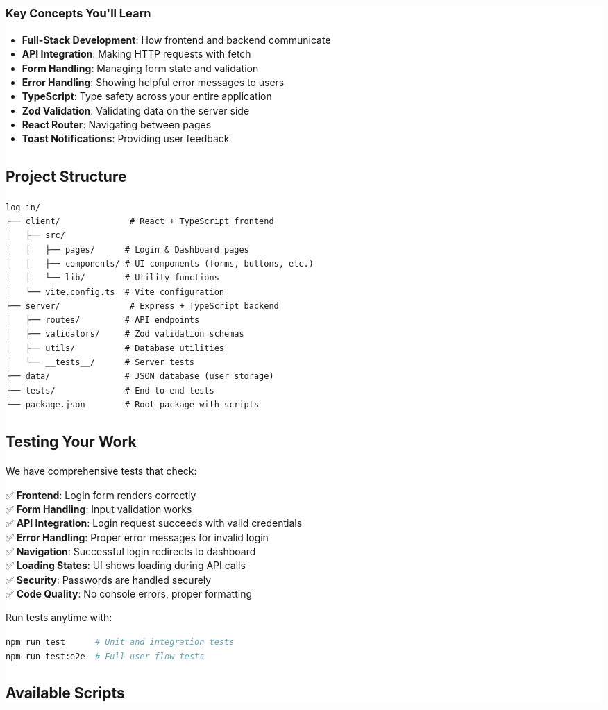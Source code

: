 ### Key Concepts You'll Learn

- **Full-Stack Development**: How frontend and backend communicate
- **API Integration**: Making HTTP requests with fetch
- **Form Handling**: Managing form state and validation
- **Error Handling**: Showing helpful error messages to users
- **TypeScript**: Type safety across your entire application
- **Zod Validation**: Validating data on the server side
- **React Router**: Navigating between pages
- **Toast Notifications**: Providing user feedback

## Project Structure

```
log-in/
├── client/              # React + TypeScript frontend
│   ├── src/
│   │   ├── pages/      # Login & Dashboard pages
│   │   ├── components/ # UI components (forms, buttons, etc.)
│   │   └── lib/        # Utility functions
│   └── vite.config.ts  # Vite configuration
├── server/              # Express + TypeScript backend
│   ├── routes/         # API endpoints
│   ├── validators/     # Zod validation schemas
│   ├── utils/          # Database utilities
│   └── __tests__/      # Server tests
├── data/               # JSON database (user storage)
├── tests/              # End-to-end tests
└── package.json        # Root package with scripts
```

## Testing Your Work

We have comprehensive tests that check:

✅ **Frontend**: Login form renders correctly  
✅ **Form Handling**: Input validation works  
✅ **API Integration**: Login request succeeds with valid credentials  
✅ **Error Handling**: Proper error messages for invalid login  
✅ **Navigation**: Successful login redirects to dashboard  
✅ **Loading States**: UI shows loading during API calls  
✅ **Security**: Passwords are handled securely  
✅ **Code Quality**: No console errors, proper formatting

Run tests anytime with:

```bash
npm run test      # Unit and integration tests
npm run test:e2e  # Full user flow tests
```

## Available Scripts
